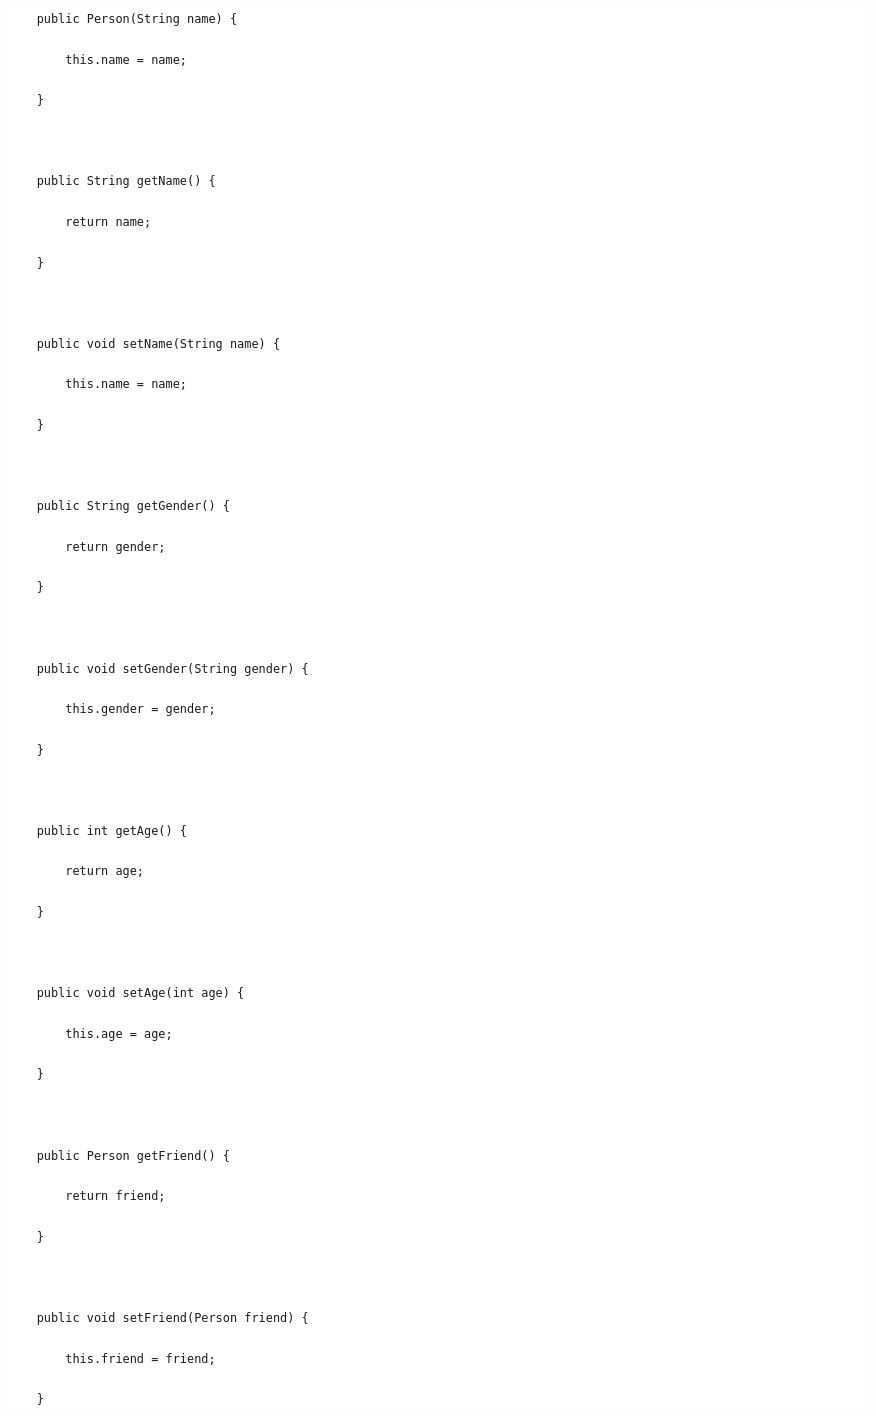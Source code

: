         

        public Person(String name) {

            this.name = name;

        }

    

        public String getName() {

            return name;

        }

    

        public void setName(String name) {

            this.name = name;

        }

    

        public String getGender() {

            return gender;

        }

    

        public void setGender(String gender) {

            this.gender = gender;

        }

    

        public int getAge() {

            return age;

        }

    

        public void setAge(int age) {

            this.age = age;

        }

        

        public Person getFriend() {

            return friend;

        }

        

        public void setFriend(Person friend) {

            this.friend = friend;

        }

